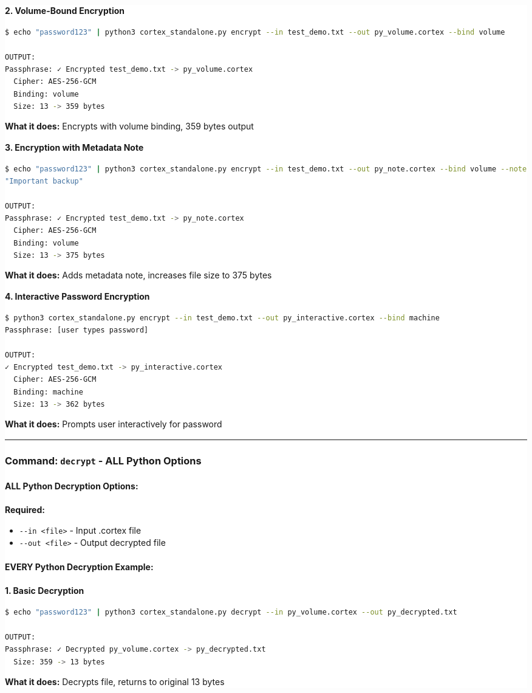 **2. Volume-Bound Encryption**
```bash
$ echo "password123" | python3 cortex_standalone.py encrypt --in test_demo.txt --out py_volume.cortex --bind volume

OUTPUT:
Passphrase: ✓ Encrypted test_demo.txt -> py_volume.cortex
  Cipher: AES-256-GCM
  Binding: volume
  Size: 13 -> 359 bytes
```
**What it does:** Encrypts with volume binding, 359 bytes output

**3. Encryption with Metadata Note**
```bash
$ echo "password123" | python3 cortex_standalone.py encrypt --in test_demo.txt --out py_note.cortex --bind volume --note "Important backup"

OUTPUT:
Passphrase: ✓ Encrypted test_demo.txt -> py_note.cortex
  Cipher: AES-256-GCM
  Binding: volume
  Size: 13 -> 375 bytes
```
**What it does:** Adds metadata note, increases file size to 375 bytes

**4. Interactive Password Encryption**
```bash
$ python3 cortex_standalone.py encrypt --in test_demo.txt --out py_interactive.cortex --bind machine
Passphrase: [user types password]

OUTPUT:
✓ Encrypted test_demo.txt -> py_interactive.cortex
  Cipher: AES-256-GCM
  Binding: machine
  Size: 13 -> 362 bytes
```
**What it does:** Prompts user interactively for password

---

### Command: `decrypt` - ALL Python Options

#### ALL Python Decryption Options:

**Required:**
- `--in <file>` - Input .cortex file
- `--out <file>` - Output decrypted file

#### EVERY Python Decryption Example:

**1. Basic Decryption**
```bash
$ echo "password123" | python3 cortex_standalone.py decrypt --in py_volume.cortex --out py_decrypted.txt

OUTPUT:
Passphrase: ✓ Decrypted py_volume.cortex -> py_decrypted.txt
  Size: 359 -> 13 bytes
```
**What it does:** Decrypts file, returns to original 13 bytes
